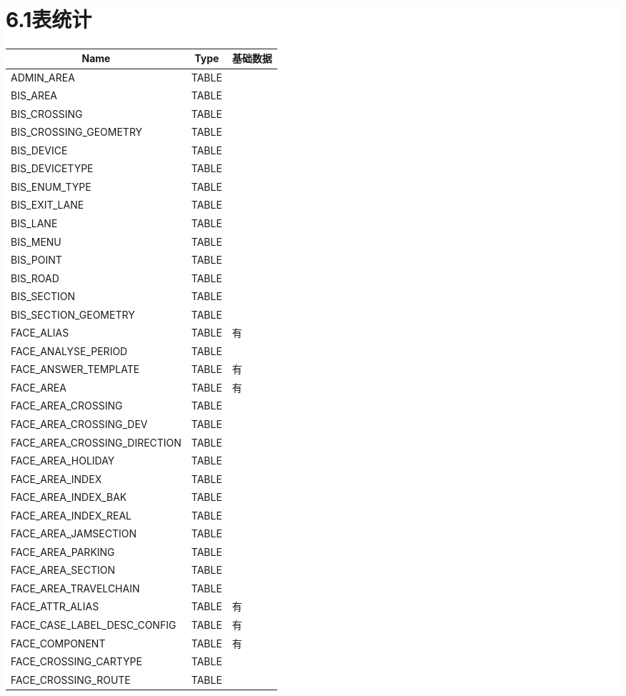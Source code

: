 # 6.1表统计

| Name                          | Type      | 基础数据 |
| ----------------------------- | --------- | -------- |
| ADMIN_AREA                    | TABLE     |          |
| BIS_AREA                      | TABLE     |          |
| BIS_CROSSING                  | TABLE     |          |
| BIS_CROSSING_GEOMETRY         | TABLE     |          |
| BIS_DEVICE                    | TABLE     |          |
| BIS_DEVICETYPE                | TABLE     |          |
| BIS_ENUM_TYPE                 | TABLE     |          |
| BIS_EXIT_LANE                 | TABLE     |          |
| BIS_LANE                      | TABLE     |          |
| BIS_MENU                      | TABLE     |          |
| BIS_POINT                     | TABLE     |          |
| BIS_ROAD                      | TABLE     |          |
| BIS_SECTION                   | TABLE     |          |
| BIS_SECTION_GEOMETRY          | TABLE     |          |
| FACE_ALIAS                    | TABLE     | 有       |
| FACE_ANALYSE_PERIOD           | TABLE     |          |
| FACE_ANSWER_TEMPLATE          | TABLE     | 有       |
| FACE_AREA                     | TABLE     | 有       |
| FACE_AREA_CROSSING            | TABLE     |          |
| FACE_AREA_CROSSING_DEV        | TABLE     |          |
| FACE_AREA_CROSSING_DIRECTION  | TABLE     |          |
| FACE_AREA_HOLIDAY             | TABLE     |          |
| FACE_AREA_INDEX               | TABLE     |          |
| FACE_AREA_INDEX_BAK           | TABLE     |          |
| FACE_AREA_INDEX_REAL          | TABLE     |          |
| FACE_AREA_JAMSECTION          | TABLE     |          |
| FACE_AREA_PARKING             | TABLE     |          |
| FACE_AREA_SECTION             | TABLE     |          |
| FACE_AREA_TRAVELCHAIN         | TABLE     |          |
| FACE_ATTR_ALIAS               | TABLE     | 有       |
| FACE_CASE_LABEL_DESC_CONFIG   | TABLE     | 有       |
| FACE_COMPONENT                | TABLE     | 有       |
| FACE_CROSSING_CARTYPE         | TABLE     |          |
| FACE_CROSSING_ROUTE           | TABLE     |          |